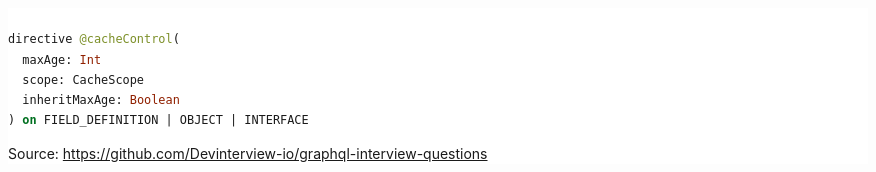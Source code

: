```graphql

directive @cacheControl(
  maxAge: Int
  scope: CacheScope
  inheritMaxAge: Boolean
) on FIELD_DEFINITION | OBJECT | INTERFACE
```

Source: https://github.com/Devinterview-io/graphql-interview-questions